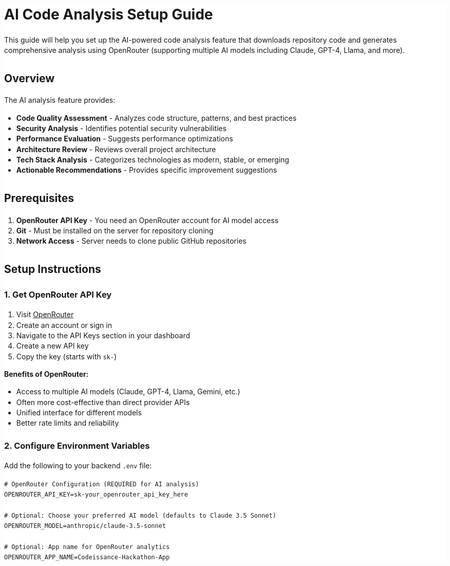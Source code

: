 # AI Code Analysis Setup Guide

This guide will help you set up the AI-powered code analysis feature that downloads repository code and generates comprehensive analysis using OpenRouter (supporting multiple AI models including Claude, GPT-4, Llama, and more).

## Overview

The AI analysis feature provides:
- **Code Quality Assessment** - Analyzes code structure, patterns, and best practices
- **Security Analysis** - Identifies potential security vulnerabilities
- **Performance Evaluation** - Suggests performance optimizations
- **Architecture Review** - Reviews overall project architecture
- **Tech Stack Analysis** - Categorizes technologies as modern, stable, or emerging
- **Actionable Recommendations** - Provides specific improvement suggestions

## Prerequisites

1. **OpenRouter API Key** - You need an OpenRouter account for AI model access
2. **Git** - Must be installed on the server for repository cloning
3. **Network Access** - Server needs to clone public GitHub repositories

## Setup Instructions

### 1. Get OpenRouter API Key

1. Visit [OpenRouter](https://openrouter.ai/)
2. Create an account or sign in
3. Navigate to the API Keys section in your dashboard
4. Create a new API key
5. Copy the key (starts with `sk-`)

**Benefits of OpenRouter:**
- Access to multiple AI models (Claude, GPT-4, Llama, Gemini, etc.)
- Often more cost-effective than direct provider APIs
- Unified interface for different models
- Better rate limits and reliability

### 2. Configure Environment Variables

Add the following to your backend `.env` file:

```env
# OpenRouter Configuration (REQUIRED for AI analysis)
OPENROUTER_API_KEY=sk-your_openrouter_api_key_here

# Optional: Choose your preferred AI model (defaults to Claude 3.5 Sonnet)
OPENROUTER_MODEL=anthropic/claude-3.5-sonnet

# Optional: App name for OpenRouter analytics
OPENROUTER_APP_NAME=Codeissance-Hackathon-App
```
